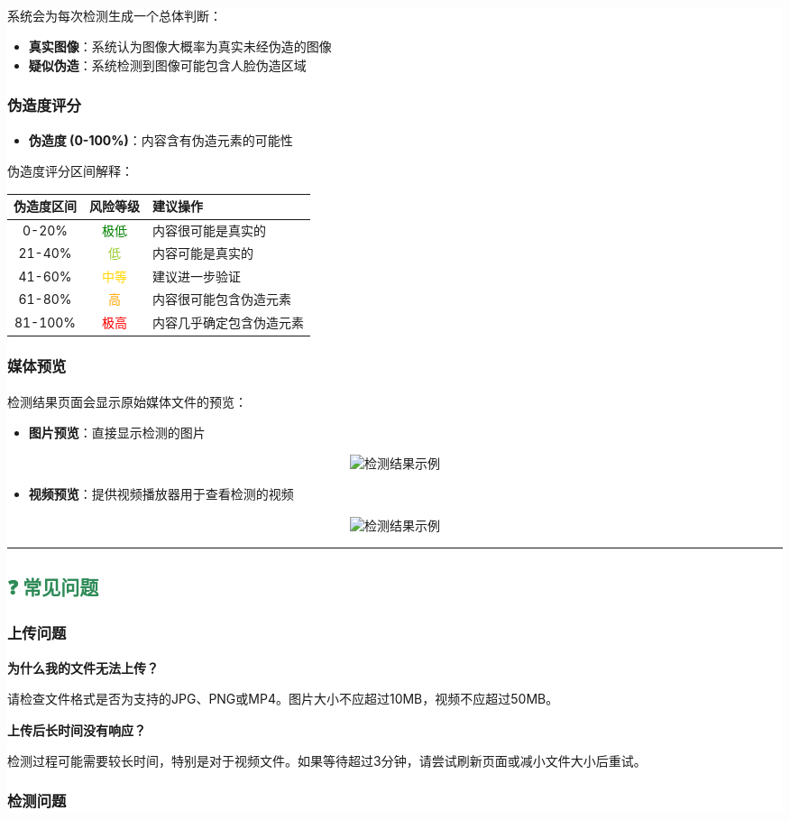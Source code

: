 系统会为每次检测生成一个总体判断：

- **真实图像**：系统认为图像大概率为真实未经伪造的图像
- **疑似伪造**：系统检测到图像可能包含人脸伪造区域

### 伪造度评分

- **伪造度 (0-100%)**：内容含有伪造元素的可能性

伪造度评分区间解释：

| 伪造度区间 | 风险等级 | 建议操作 |
|:----------:|:--------:|:--------|
| 0-20% | <span style="color:green">极低</span> | 内容很可能是真实的 |
| 21-40% | <span style="color:yellowgreen">低</span> | 内容可能是真实的 |
| 41-60% | <span style="color:gold">中等</span> | 建议进一步验证 |
| 61-80% | <span style="color:orange">高</span> | 内容很可能包含伪造元素 |
| 81-100% | <span style="color:red">极高</span> | 内容几乎确定包含伪造元素 |

### 媒体预览

检测结果页面会显示原始媒体文件的预览：

- **图片预览**：直接显示检测的图片

<div align="center">
<img src="C:\Users\zxy\Pictures\联想截图\联想截图_20250405185743.png" style="width:600px; height:auto;" alt="检测结果示例">
</div>

- **视频预览**：提供视频播放器用于查看检测的视频

<div align="center">
<img src="C:\Users\zxy\Pictures\联想截图\联想截图_20250413200634.png" style="width:600px; height:auto;" alt="检测结果示例">
</div>


---

## <span style="color:#2E8B57">❓ 常见问题</span>

### 上传问题

**为什么我的文件无法上传？**

请检查文件格式是否为支持的JPG、PNG或MP4。图片大小不应超过10MB，视频不应超过50MB。

**上传后长时间没有响应？**

检测过程可能需要较长时间，特别是对于视频文件。如果等待超过3分钟，请尝试刷新页面或减小文件大小后重试。

### 检测问题
